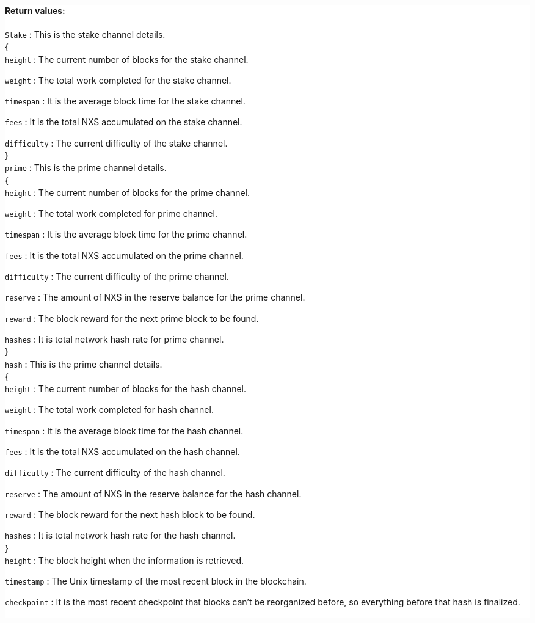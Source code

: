 #### Return values:

`Stake` : This is the stake channel details.  
{  
`height` : The current number of blocks for the stake channel.

`weight` : The total work completed for the stake channel.

`timespan` : It is the average block time for the stake channel.

`fees` : It is the total NXS accumulated on the stake channel.

`difficulty` : The current difficulty of the stake channel.   
}  
`prime` : This is the prime channel details.  
{  
`height` : The current number of blocks for the prime channel.

`weight` : The total work completed for prime channel.

`timespan` : It is the average block time for the prime channel.

`fees` : It is the total NXS accumulated on the prime channel.

`difficulty` : The current difficulty of the prime channel.

`reserve` : The amount of NXS in the reserve balance for the prime channel.

`reward` : The block reward for the next prime block to be found.

`hashes` : It is total network hash rate for prime channel.  
}  
`hash` : This is the prime channel details.    
{    
`height` : The current number of blocks for the hash channel.

`weight` : The total work completed for hash channel.

`timespan` : It is the average block time for the hash channel.

`fees` : It is the total NXS accumulated on the hash channel.

`difficulty` : The current difficulty of the hash channel.

`reserve` : The amount of NXS in the reserve balance for the hash channel.

`reward` : The block reward for the next hash block to be found.

`hashes` : It is total network hash rate for the hash channel.  
}  
`height` : The block height when the information is retrieved.

`timestamp` :  The Unix timestamp of the most recent block in the blockchain.

`checkpoint` : It is the most recent checkpoint that blocks can’t be reorganized before, so everything before that hash is finalized.

-----------------------------------